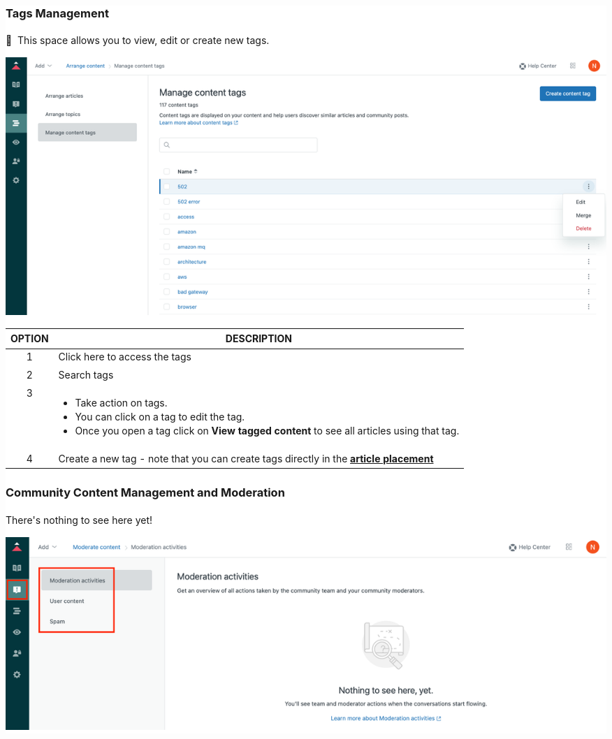 <p id="tags_management"></p>

### Tags Management

🔴 &nbsp;This space allows you to view, edit or create new tags.

![Image: Zendesk Categories Management](images/zendesk_internal_guide_guide_tags.png)

| OPTION | DESCRIPTION |
| :---: | --- |
| 1 | Click here to access the tags |
| 2 | Search tags | 
| 3 | <ul><li>Take action on tags.</li><li>You can click on a tag to edit the tag.</li><li>Once you open a tag click on **View tagged content** to see all articles using that tag.</li></ul> |
| 4 | Create a new tag - note that you can create tags directly in the [**article placement**](#article_placement) |

<p id="community_content"></p>

### Community Content Management and Moderation

There's nothing to see here yet!

![Image: Zendesk Categories Management](images/zendesk_internal_guide_guide_community_content.png)
